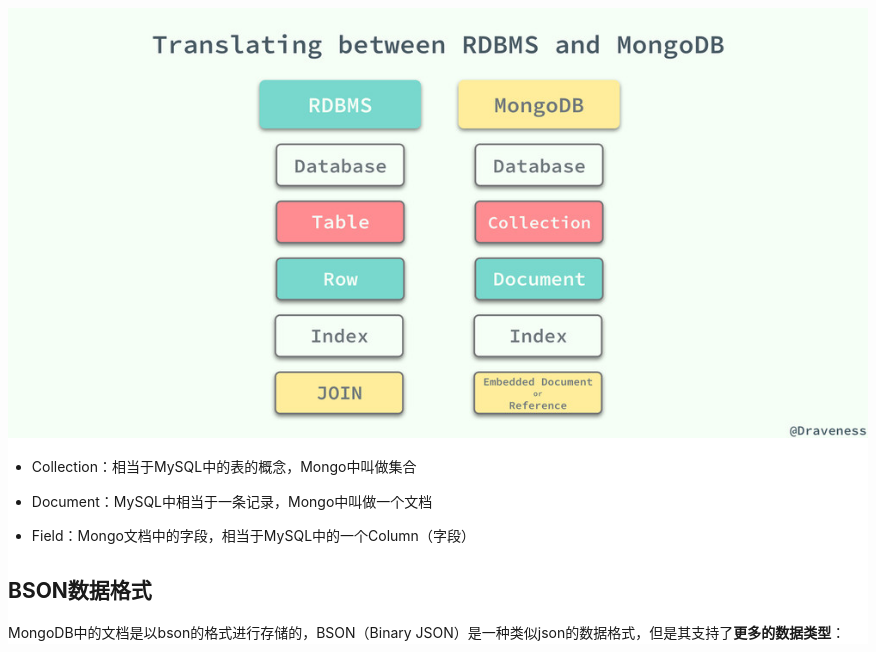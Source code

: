 ![](vx_images/505614208249072.png)

*   Collection：相当于MySQL中的表的概念，Mongo中叫做集合
    

*   Document：MySQL中相当于一条记录，Mongo中叫做一个文档
    

*   Field：Mongo文档中的字段，相当于MySQL中的一个Column（字段）
    

  

## BSON数据格式

MongoDB中的文档是以bson的格式进行存储的，BSON（Binary JSON）是一种类似json的数据格式，但是其支持了**更多的数据类型**：
